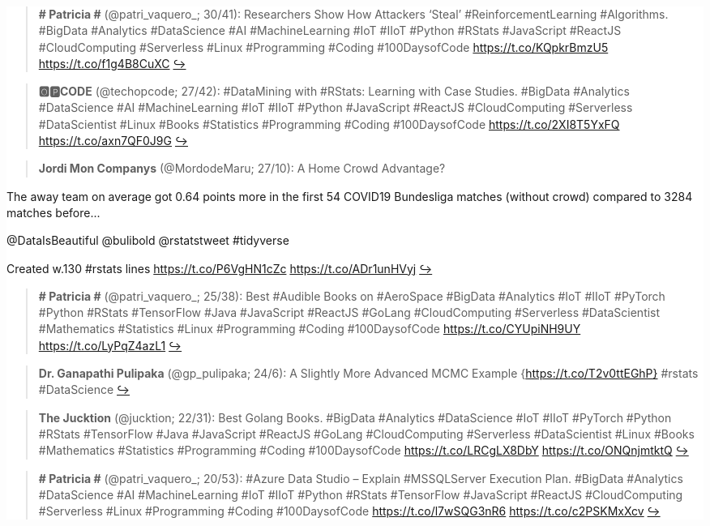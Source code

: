 

> **# Patricia #** (@patri_vaquero_; 30/41): Researchers Show How Attackers ‘Steal’ #ReinforcementLearning #Algorithms. #BigData #Analytics #DataScience #AI #MachineLearning #IoT #IIoT #Python #RStats #JavaScript #ReactJS #CloudComputing #Serverless #Linux #Programming #Coding #100DaysofCode 
https://t.co/KQpkrBmzU5 https://t.co/f1g4B8CuXC  [&#8618;](https://twitter.com/dataandme/status/1272282680042889216)




> **🅾🅿️CODE** (@techopcode; 27/42): #DataMining with #RStats: Learning with Case Studies. #BigData #Analytics #DataScience #AI #MachineLearning #IoT #IIoT #Python #JavaScript #ReactJS #CloudComputing #Serverless #DataScientist #Linux #Books #Statistics #Programming #Coding #100DaysofCode 
https://t.co/2XI8T5YxFQ https://t.co/axn7QF0J9G  [&#8618;](https://twitter.com/dataandme/status/1272339551621722115)




> **Jordi Mon Companys** (@MordodeMaru; 27/10): A Home Crowd Advantage?
>
The away team on average got 0.64 points more in the first 54  COVID19 Bundesliga matches (without crowd) compared to 3284 matches before...
>
 @DataIsBeautiful @bulibold @rstatstweet #tidyverse 
>
Created w.130 #rstats lines https://t.co/P6VgHN1cZc https://t.co/ADr1unHVyj  [&#8618;](https://twitter.com/dataandme/status/1272270802319261697)




> **# Patricia #** (@patri_vaquero_; 25/38): Best #Audible Books on  #AeroSpace #BigData #Analytics #IoT #IIoT #PyTorch #Python #RStats #TensorFlow #Java #JavaScript #ReactJS #GoLang #CloudComputing #Serverless #DataScientist #Mathematics #Statistics #Linux #Programming #Coding #100DaysofCode 
https://t.co/CYUpiNH9UY https://t.co/LyPqZ4azL1  [&#8618;](https://twitter.com/dataandme/status/1272281432120066050)




> **Dr. Ganapathi Pulipaka** (@gp_pulipaka; 24/6): A Slightly More Advanced MCMC Example  {https://t.co/T2v0ttEGhP} #rstats #DataScience  [&#8618;](https://twitter.com/dataandme/status/1272306388153200641)




> **The Jucktion** (@jucktion; 22/31): Best Golang Books. #BigData #Analytics #DataScience #IoT #IIoT #PyTorch #Python #RStats #TensorFlow #Java #JavaScript #ReactJS #GoLang #CloudComputing #Serverless #DataScientist #Linux #Books #Mathematics #Statistics #Programming #Coding #100DaysofCode 
https://t.co/LRCgLX8DbY https://t.co/ONQnjmtktQ  [&#8618;](https://twitter.com/dataandme/status/1272283179135700994)




> **# Patricia #** (@patri_vaquero_; 20/53): #Azure Data Studio – Explain #MSSQLServer Execution Plan. #BigData #Analytics #DataScience #AI #MachineLearning #IoT #IIoT #Python #RStats #TensorFlow #JavaScript #ReactJS #CloudComputing #Serverless #Linux #Programming #Coding #100DaysofCode 
https://t.co/l7wSQG3nR6 https://t.co/c2PSKMxXcv  [&#8618;](https://twitter.com/dataandme/status/1272283680636121092)

